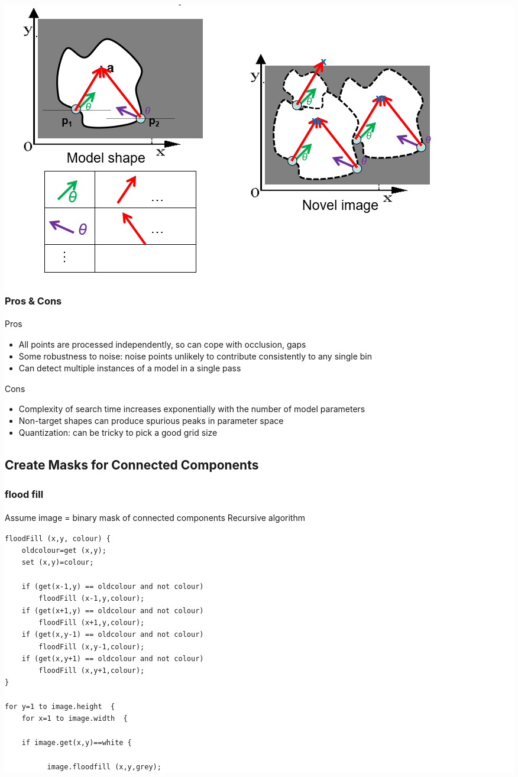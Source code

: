 ![](GenHough.png)

### Pros & Cons
Pros
* All points are processed independently, so can cope with occlusion, gaps
* Some robustness to noise: noise points unlikely to contribute consistently to any single bin
* Can detect multiple instances of a model in a single pass

Cons
* Complexity of search time increases exponentially with the number of model parameters 
* Non-target shapes can produce spurious peaks in parameter space
* Quantization: can be tricky to pick a good grid size


## Create Masks for Connected Components
### flood fill
Assume image = binary mask of connected components
Recursive algorithm 
```
floodFill (x,y, colour) {
	oldcolour=get (x,y);
	set (x,y)=colour;

	if (get(x-1,y) == oldcolour and not colour)
		floodFill (x-1,y,colour);
	if (get(x+1,y) == oldcolour and not colour)
		floodFill (x+1,y,colour);
	if (get(x,y-1) == oldcolour and not colour)
		floodFill (x,y-1,colour);
	if (get(x,y+1) == oldcolour and not colour)
		floodFill (x,y+1,colour);
}

for y=1 to image.height  {
    for x=1 to image.width  {

	if image.get(x,y)==white {

	      image.floodfill (x,y,grey);
```
